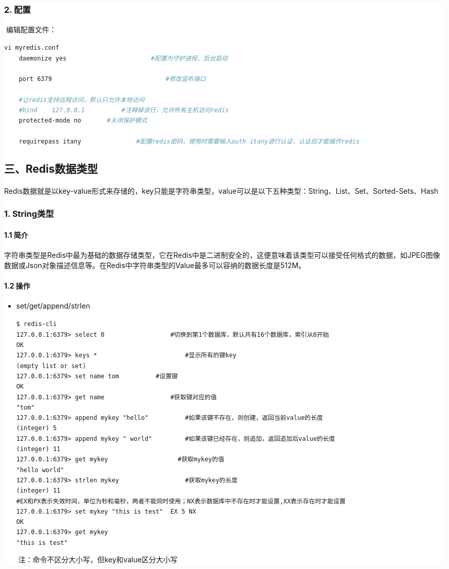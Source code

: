 ### 2. 配置

​	编辑配置文件：

```bash
vi myredis.conf
	daemonize yes						#配置为守护进程，后台启动
	
	port 6379								#修改监听端口
	
	#让redis支持远程访问，默认只允许本地访问
	#bind    127.0.0.1   		#注释掉该行，允许所有主机访问redis
	protected-mode no      	#关闭保护模式
	
	requirepass itany				#配置redis密码，使用时需要输入auth itany进行认证，认证后才能操作redis
```

## 三、Redis数据类型

​	Redis数据就是以key-value形式来存储的，key只能是字符串类型，value可以是以下五种类型：String、List、Set、Sorted-Sets、Hash

### 1. String类型

#### 1.1 简介

​	字符串类型是Redis中最为基础的数据存储类型，它在Redis中是二进制安全的，这便意味着该类型可以接受任何格式的数据，如JPEG图像数据或Json对象描述信息等。在Redis中字符串类型的Value最多可以容纳的数据长度是512M。

#### 1.2 操作

- set/get/append/strlen

  ```shell
  $ redis-cli 
  127.0.0.1:6379> select 0					#切换到第1个数据库，默认共有16个数据库，索引从0开始
  OK
  127.0.0.1:6379> keys *						#显示所有的键key
  (empty list or set)
  127.0.0.1:6379> set name tom			#设置键
  OK
  127.0.0.1:6379> get name					#获取键对应的值
  "tom"
  127.0.0.1:6379> append mykey "hello"       	#如果该键不存在，则创建，返回当前value的长度
  (integer) 5
  127.0.0.1:6379> append mykey " world"      	#如果该键已经存在，则追加，返回追加后value的长度
  (integer) 11
  127.0.0.1:6379> get mykey                   #获取mykey的值
  "hello world"
  127.0.0.1:6379> strlen mykey               	#获取mykey的长度
  (integer) 11
  #EX和PX表示失效时间，单位为秒和毫秒，两者不能同时使用；NX表示数据库中不存在时才能设置,XX表示存在时才能设置
  127.0.0.1:6379> set mykey "this is test"  EX 5 NX  
  OK
  127.0.0.1:6379> get mykey
  "this is test"
  ```
  ​	注：命令不区分大小写，但key和value区分大小写
  
